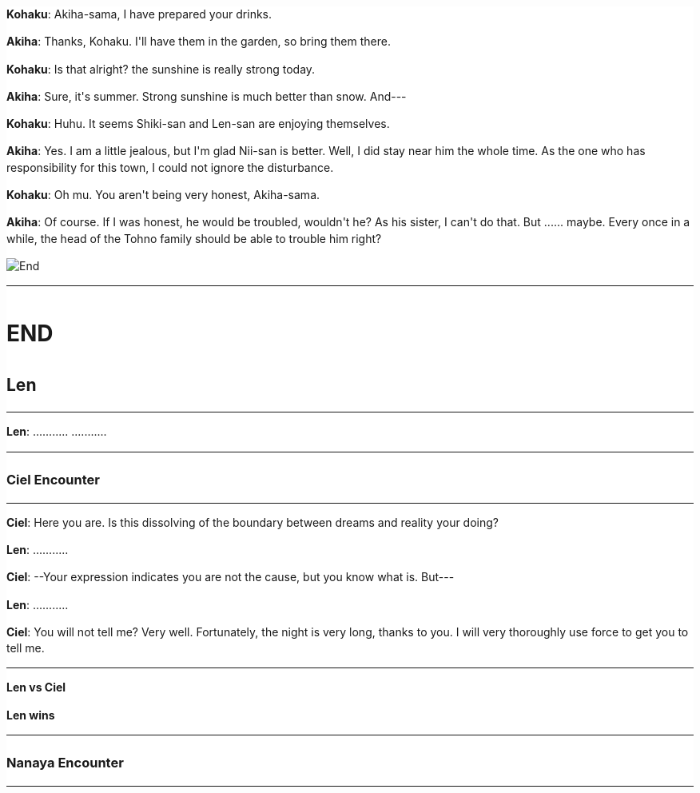 
__Kohaku__: Akiha-sama, I have prepared your drinks.

__Akiha__: Thanks, Kohaku. I'll have them in the garden, so bring them there.

__Kohaku__: Is that alright? the sunshine is really strong today.

__Akiha__: Sure, it's summer. Strong sunshine is much better than snow. And---

__Kohaku__: Huhu. It seems Shiki-san and Len-san are enjoying themselves.

__Akiha__: Yes. I am a little jealous, but I'm glad Nii-san is better. Well, I did stay near him the whole time. As the one who has responsibility for this town, I could not ignore the disturbance.

__Kohaku__: Oh mu. You aren't being very honest, Akiha-sama.

__Akiha__: Of course. If I was honest, he would be troubled, wouldn't he? As his sister, I can't do that. But ...... maybe. Every once in a while, the head of the Tohno family should be able to trouble him right?

![End](https://i.imgur.com/YQmLs9e.png)

---

# END

## Len 

---

__Len__: ........... ...........

---

### Ciel Encounter

---

__Ciel__: Here you are. Is this dissolving of the boundary between dreams and reality your doing?

__Len__: ........... 

__Ciel__: --Your expression indicates you are not the cause, but you know what is. But---

__Len__: ........... 

__Ciel__: You will not tell me? Very well. Fortunately, the night is very long, thanks to you. I will very thoroughly use force to get you to tell me.

---

**Len vs Ciel**

**Len wins**

---

### Nanaya Encounter

---